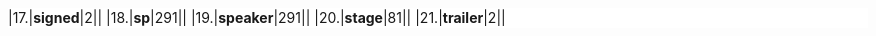 |17.|__signed__|2||
|18.|__sp__|291||
|19.|__speaker__|291||
|20.|__stage__|81||
|21.|__trailer__|2||
